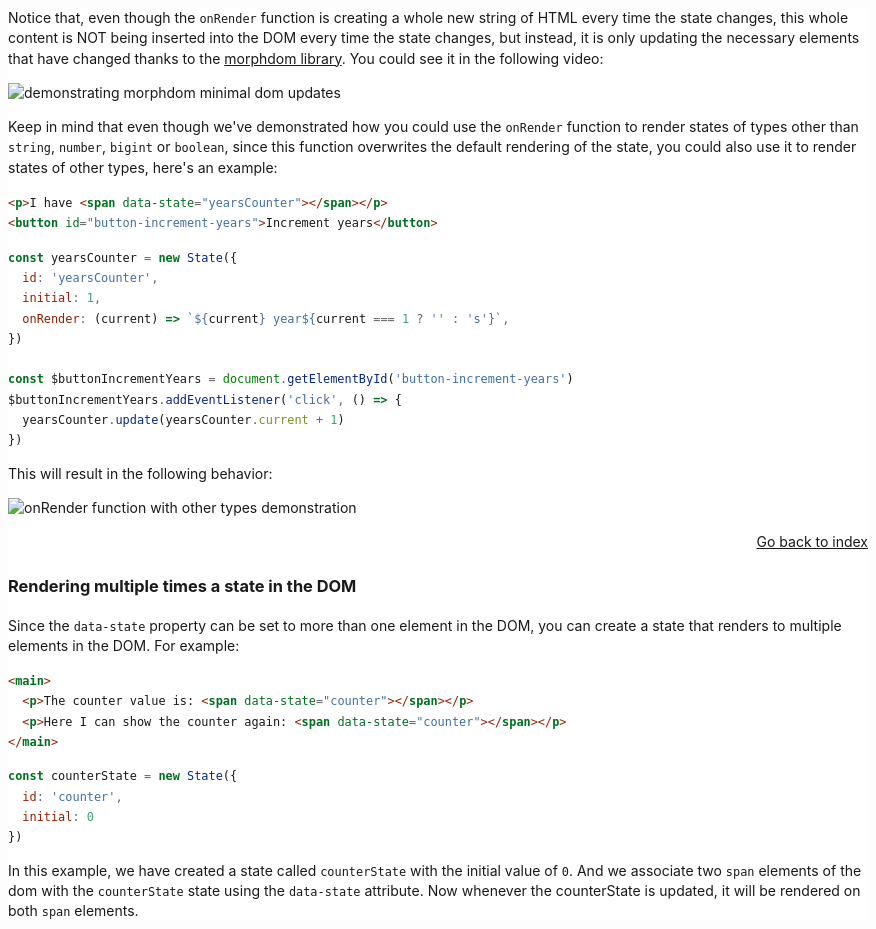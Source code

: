 Notice that, even though the `onRender` function is creating a whole new string of HTML every time the state changes, this whole content is NOT being inserted into the DOM every time the state changes, but instead, it is only updating the necessary elements that have changed thanks to the [morphdom library](https://www.npmjs.com/package/morphdom). You could see it in the following video:

![demonstrating morphdom minimal dom updates](./assets/gifs/demonstrating-morphdom-minimal-dom-updates.gif)

Keep in mind that even though we've demonstrated how you could use the `onRender` function to render states of types other than `string`, `number`, `bigint` or `boolean`, since this function overwrites the default rendering of the state, you could also use it to render states of other types, here's an example:

```html
<p>I have <span data-state="yearsCounter"></span></p>
<button id="button-increment-years">Increment years</button>
```

```javascript
const yearsCounter = new State({
  id: 'yearsCounter',
  initial: 1,
  onRender: (current) => `${current} year${current === 1 ? '' : 's'}`,
})

const $buttonIncrementYears = document.getElementById('button-increment-years')
$buttonIncrementYears.addEventListener('click', () => {
  yearsCounter.update(yearsCounter.current + 1)
})
```

This will result in the following behavior:

![onRender function with other types demonstration](./assets/gifs/onrender-with-other-types.gif)

<a style="display: block; text-align: right;" href="#english-documentation">Go back to index</a>

### Rendering multiple times a state in the DOM

Since the `data-state` property can be set to more than one element in the DOM, you can create a state that renders to multiple elements in the DOM. For example:

```html
<main>
  <p>The counter value is: <span data-state="counter"></span></p>
  <p>Here I can show the counter again: <span data-state="counter"></span></p>
</main>
```

```javascript
const counterState = new State({
  id: 'counter',
  initial: 0
})
```

In this example, we have created a state called `counterState` with the initial value of `0`. And we associate two `span` elements of the dom with the `counterState` state using the `data-state` attribute. Now whenever the counterState is updated, it will be rendered on both `span` elements.
